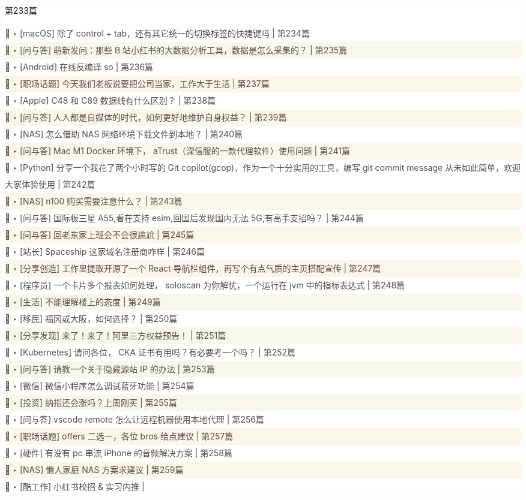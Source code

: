 第233篇</a></div><div style='line-height:3;' ><a href='https://www.v2ex.com/t/1052264#reply0' style="line-height:2;text-decoration:none;display:block;color:#584D49;">🌈 ‣ [macOS] 除了 control + tab，还有其它统一的切换标签的快捷键吗 | 第234篇</a></div><div style='line-height:3;background-color:#FAF6EA;' ><a href='https://www.v2ex.com/t/1052263#reply1' style="line-height:2;text-decoration:none;display:block;color:#584D49;">🌈 ‣ [问与答] 萌新发问：那些 B 站小红书的大数据分析工具，数据是怎么采集的？ | 第235篇</a></div><div style='line-height:3;' ><a href='https://www.v2ex.com/t/1052262#reply2' style="line-height:2;text-decoration:none;display:block;color:#584D49;">🌈 ‣ [Android] 在线反编译 so | 第236篇</a></div><div style='line-height:3;background-color:#FAF6EA;' ><a href='https://www.v2ex.com/t/1052261#reply6' style="line-height:2;text-decoration:none;display:block;color:#584D49;">🌈 ‣ [职场话题] 今天我们老板说要把公司当家，工作大于生活 | 第237篇</a></div><div style='line-height:3;' ><a href='https://www.v2ex.com/t/1052258#reply0' style="line-height:2;text-decoration:none;display:block;color:#584D49;">🌈 ‣ [Apple] C48 和 C89 数据线有什么区别？ | 第238篇</a></div><div style='line-height:3;background-color:#FAF6EA;' ><a href='https://www.v2ex.com/t/1052257#reply6' style="line-height:2;text-decoration:none;display:block;color:#584D49;">🌈 ‣ [问与答] 人人都是自媒体的时代，如何更好地维护自身权益？ | 第239篇</a></div><div style='line-height:3;' ><a href='https://www.v2ex.com/t/1052256#reply3' style="line-height:2;text-decoration:none;display:block;color:#584D49;">🌈 ‣ [NAS] 怎么借助 NAS 网络环境下载文件到本地？ | 第240篇</a></div><div style='line-height:3;background-color:#FAF6EA;' ><a href='https://www.v2ex.com/t/1052255#reply3' style="line-height:2;text-decoration:none;display:block;color:#584D49;">🌈 ‣ [问与答] Mac M1 Docker 环境下， aTrust（深信服的一款代理软件）使用问题 | 第241篇</a></div><div style='line-height:3;' ><a href='https://www.v2ex.com/t/1052254#reply2' style="line-height:2;text-decoration:none;display:block;color:#584D49;">🌈 ‣ [Python] 分享一个我花了两个小时写的 Git copilot(gcop)，作为一个十分实用的工具，编写 git commit message 从未如此简单，欢迎大家体验使用 | 第242篇</a></div><div style='line-height:3;background-color:#FAF6EA;' ><a href='https://www.v2ex.com/t/1052253#reply2' style="line-height:2;text-decoration:none;display:block;color:#584D49;">🌈 ‣ [NAS] n100 购买需要注意什么？ | 第243篇</a></div><div style='line-height:3;' ><a href='https://www.v2ex.com/t/1052250#reply0' style="line-height:2;text-decoration:none;display:block;color:#584D49;">🌈 ‣ [问与答] 国际板三星 A55,看在支持 esim,回国后发现国内无法 5G,有高手支招吗？ | 第244篇</a></div><div style='line-height:3;background-color:#FAF6EA;' ><a href='https://www.v2ex.com/t/1052249#reply8' style="line-height:2;text-decoration:none;display:block;color:#584D49;">🌈 ‣ [问与答] 回老东家上班会不会很尴尬 | 第245篇</a></div><div style='line-height:3;' ><a href='https://www.v2ex.com/t/1052246#reply0' style="line-height:2;text-decoration:none;display:block;color:#584D49;">🌈 ‣ [站长] Spaceship 这家域名注册商咋样 | 第246篇</a></div><div style='line-height:3;background-color:#FAF6EA;' ><a href='https://www.v2ex.com/t/1052242#reply1' style="line-height:2;text-decoration:none;display:block;color:#584D49;">🌈 ‣ [分享创造] 工作里提取开源了一个 React 导航栏组件，再写个有点气质的主页搭配宣传 | 第247篇</a></div><div style='line-height:3;' ><a href='https://www.v2ex.com/t/1052241#reply0' style="line-height:2;text-decoration:none;display:block;color:#584D49;">🌈 ‣ [程序员] 一个卡片多个报表如何处理， soloscan 为你解忧，一个运行在 jvm 中的指标表达式 | 第248篇</a></div><div style='line-height:3;background-color:#FAF6EA;' ><a href='https://www.v2ex.com/t/1052240#reply13' style="line-height:2;text-decoration:none;display:block;color:#584D49;">🌈 ‣ [生活] 不能理解楼上的态度 | 第249篇</a></div><div style='line-height:3;' ><a href='https://www.v2ex.com/t/1052239#reply3' style="line-height:2;text-decoration:none;display:block;color:#584D49;">🌈 ‣ [移民] 福冈或大阪，如何选择？ | 第250篇</a></div><div style='line-height:3;background-color:#FAF6EA;' ><a href='https://www.v2ex.com/t/1052238#reply0' style="line-height:2;text-decoration:none;display:block;color:#584D49;">🌈 ‣ [分享发现] 来了！来了！阿里三方权益预告！ | 第251篇</a></div><div style='line-height:3;' ><a href='https://www.v2ex.com/t/1052237#reply3' style="line-height:2;text-decoration:none;display:block;color:#584D49;">🌈 ‣ [Kubernetes] 请问各位， CKA 证书有用吗？有必要考一个吗？ | 第252篇</a></div><div style='line-height:3;background-color:#FAF6EA;' ><a href='https://www.v2ex.com/t/1052236#reply4' style="line-height:2;text-decoration:none;display:block;color:#584D49;">🌈 ‣ [问与答] 请教一个关于隐藏源站 IP 的办法 | 第253篇</a></div><div style='line-height:3;' ><a href='https://www.v2ex.com/t/1052234#reply5' style="line-height:2;text-decoration:none;display:block;color:#584D49;">🌈 ‣ [微信] 微信小程序怎么调试蓝牙功能 | 第254篇</a></div><div style='line-height:3;background-color:#FAF6EA;' ><a href='https://www.v2ex.com/t/1052232#reply4' style="line-height:2;text-decoration:none;display:block;color:#584D49;">🌈 ‣ [投资] 纳指还会涨吗？上周刚买 | 第255篇</a></div><div style='line-height:3;' ><a href='https://www.v2ex.com/t/1052231#reply1' style="line-height:2;text-decoration:none;display:block;color:#584D49;">🌈 ‣ [问与答] vscode remote 怎么让远程机器使用本地代理 | 第256篇</a></div><div style='line-height:3;background-color:#FAF6EA;' ><a href='https://www.v2ex.com/t/1052230#reply10' style="line-height:2;text-decoration:none;display:block;color:#584D49;">🌈 ‣ [职场话题] offers 二选一，各位 bros 给点建议 | 第257篇</a></div><div style='line-height:3;' ><a href='https://www.v2ex.com/t/1052229#reply0' style="line-height:2;text-decoration:none;display:block;color:#584D49;">🌈 ‣ [硬件] 有没有 pc 串流 iPhone 的音频解决方案 | 第258篇</a></div><div style='line-height:3;background-color:#FAF6EA;' ><a href='https://www.v2ex.com/t/1052228#reply10' style="line-height:2;text-decoration:none;display:block;color:#584D49;">🌈 ‣ [NAS] 懒人家庭 NAS 方案求建议 | 第259篇</a></div><div style='line-height:3;' ><a href='https://www.v2ex.com/t/1052227#reply0' style="line-height:2;text-decoration:none;display:block;color:#584D49;">🌈 ‣ [酷工作] 小红书校招 & 实习内推 |